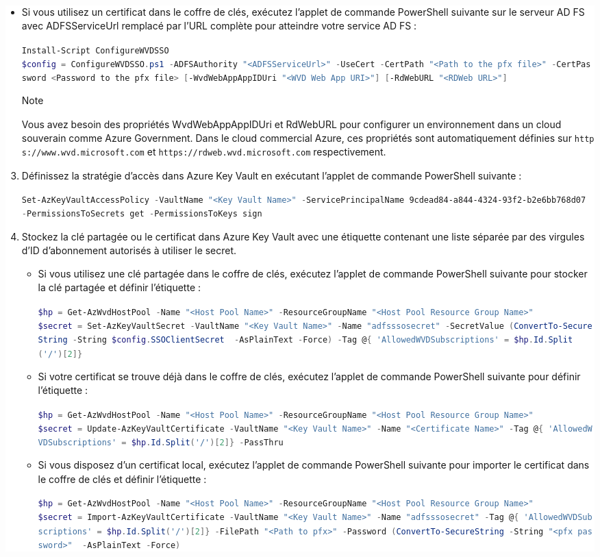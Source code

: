    * Si vous utilisez un certificat dans le coffre de clés, exécutez l’applet de commande PowerShell suivante sur le serveur AD FS avec ADFSServiceUrl remplacé par l’URL complète pour atteindre votre service AD FS :

     ```powershell
     Install-Script ConfigureWVDSSO
     $config = ConfigureWVDSSO.ps1 -ADFSAuthority "<ADFSServiceUrl>" -UseCert -CertPath "<Path to the pfx file>" -CertPassword <Password to the pfx file> [-WvdWebAppAppIDUri "<WVD Web App URI>"] [-RdWebURL "<RDWeb URL>"]
     ```

     > [!NOTE]
     > Vous avez besoin des propriétés WvdWebAppAppIDUri et RdWebURL pour configurer un environnement dans un cloud souverain comme Azure Government. Dans le cloud commercial Azure, ces propriétés sont automatiquement définies sur `https://www.wvd.microsoft.com` et `https://rdweb.wvd.microsoft.com` respectivement.

3. Définissez la stratégie d’accès dans Azure Key Vault en exécutant l’applet de commande PowerShell suivante :

   ```powershell
   Set-AzKeyVaultAccessPolicy -VaultName "<Key Vault Name>" -ServicePrincipalName 9cdead84-a844-4324-93f2-b2e6bb768d07 -PermissionsToSecrets get -PermissionsToKeys sign
   ```

4. Stockez la clé partagée ou le certificat dans Azure Key Vault avec une étiquette contenant une liste séparée par des virgules d’ID d’abonnement autorisés à utiliser le secret.

   * Si vous utilisez une clé partagée dans le coffre de clés, exécutez l’applet de commande PowerShell suivante pour stocker la clé partagée et définir l’étiquette :

     ```powershell
     $hp = Get-AzWvdHostPool -Name "<Host Pool Name>" -ResourceGroupName "<Host Pool Resource Group Name>" 
     $secret = Set-AzKeyVaultSecret -VaultName "<Key Vault Name>" -Name "adfsssosecret" -SecretValue (ConvertTo-SecureString -String $config.SSOClientSecret  -AsPlainText -Force) -Tag @{ 'AllowedWVDSubscriptions' = $hp.Id.Split('/')[2]}
     ```

   * Si votre certificat se trouve déjà dans le coffre de clés, exécutez l’applet de commande PowerShell suivante pour définir l’étiquette :

     ```powershell
     $hp = Get-AzWvdHostPool -Name "<Host Pool Name>" -ResourceGroupName "<Host Pool Resource Group Name>"
     $secret = Update-AzKeyVaultCertificate -VaultName "<Key Vault Name>" -Name "<Certificate Name>" -Tag @{ 'AllowedWVDSubscriptions' = $hp.Id.Split('/')[2]} -PassThru
     ```

   * Si vous disposez d’un certificat local, exécutez l’applet de commande PowerShell suivante pour importer le certificat dans le coffre de clés et définir l’étiquette :

     ```powershell
     $hp = Get-AzWvdHostPool -Name "<Host Pool Name>" -ResourceGroupName "<Host Pool Resource Group Name>" 
     $secret = Import-AzKeyVaultCertificate -VaultName "<Key Vault Name>" -Name "adfsssosecret" -Tag @{ 'AllowedWVDSubscriptions' = $hp.Id.Split('/')[2]} -FilePath "<Path to pfx>" -Password (ConvertTo-SecureString -String "<pfx password>"  -AsPlainText -Force)
     ```
